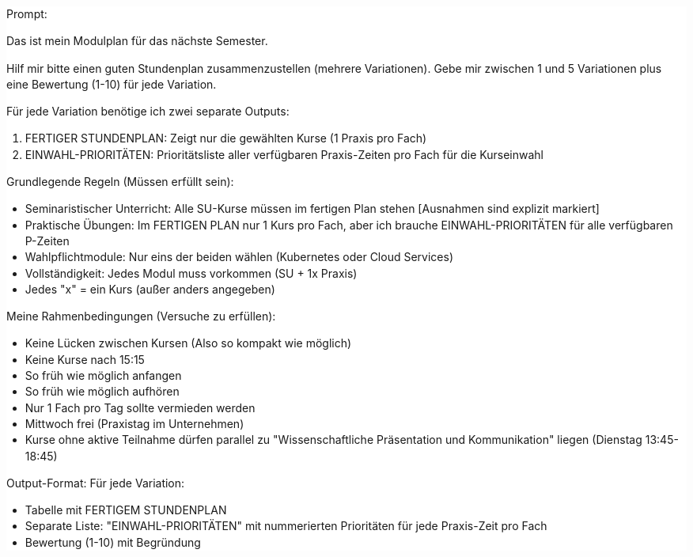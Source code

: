 
Prompt:

Das ist mein Modulplan für das nächste Semester.

Hilf mir bitte einen guten Stundenplan zusammenzustellen (mehrere Variationen).
Gebe mir zwischen 1 und 5 Variationen plus eine Bewertung (1-10) für jede Variation.

Für jede Variation benötige ich zwei separate Outputs:
1. FERTIGER STUNDENPLAN: Zeigt nur die gewählten Kurse (1 Praxis pro Fach)
2. EINWAHL-PRIORITÄTEN: Prioritätsliste aller verfügbaren Praxis-Zeiten pro Fach für die Kurseinwahl

Grundlegende Regeln (Müssen erfüllt sein):
- Seminaristischer Unterricht: Alle SU-Kurse müssen im fertigen Plan stehen [Ausnahmen sind explizit markiert]
- Praktische Übungen: Im FERTIGEN PLAN nur 1 Kurs pro Fach, aber ich brauche EINWAHL-PRIORITÄTEN für alle verfügbaren P-Zeiten
- Wahlpflichtmodule: Nur eins der beiden wählen (Kubernetes oder Cloud Services)
- Vollständigkeit: Jedes Modul muss vorkommen (SU + 1x Praxis)
- Jedes "x" = ein Kurs (außer anders angegeben)

Meine Rahmenbedingungen (Versuche zu erfüllen):
- Keine Lücken zwischen Kursen (Also so kompakt wie möglich)
- Keine Kurse nach 15:15
- So früh wie möglich anfangen
- So früh wie möglich aufhören
- Nur 1 Fach pro Tag sollte vermieden werden
- Mittwoch frei (Praxistag im Unternehmen)
- Kurse ohne aktive Teilnahme dürfen parallel zu "Wissenschaftliche Präsentation und Kommunikation" liegen (Dienstag 13:45-18:45)

Output-Format:
Für jede Variation:
- Tabelle mit FERTIGEM STUNDENPLAN
- Separate Liste: "EINWAHL-PRIORITÄTEN" mit nummerierten Prioritäten für jede Praxis-Zeit pro Fach
- Bewertung (1-10) mit Begründung
